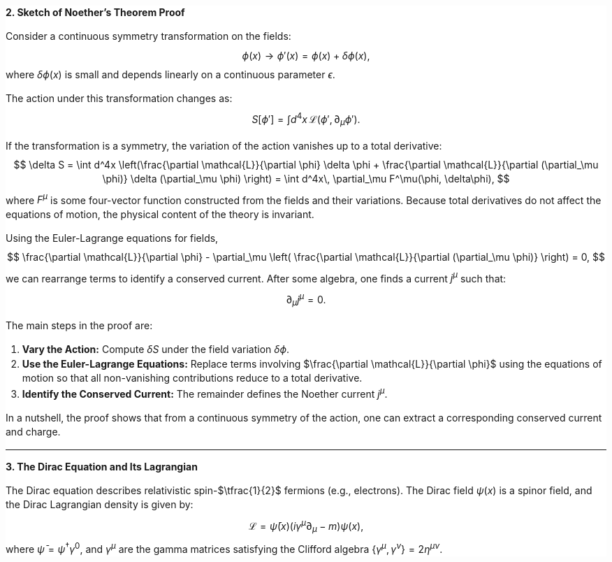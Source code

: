 
**2. Sketch of Noether’s Theorem Proof**

Consider a continuous symmetry transformation on the fields:
$$
\phi(x) \to \phi'(x) = \phi(x) + \delta \phi(x),
$$
where $\delta \phi(x)$ is small and depends linearly on a continuous parameter $\epsilon$.

The action under this transformation changes as:
$$
S[\phi'] = \int d^4x \,\mathcal{L}(\phi', \partial_\mu \phi').
$$

If the transformation is a symmetry, the variation of the action vanishes up to a total derivative:
$$
\delta S = \int d^4x \left(\frac{\partial \mathcal{L}}{\partial \phi} \delta \phi + \frac{\partial \mathcal{L}}{\partial (\partial_\mu \phi)} \delta (\partial_\mu \phi) \right) = \int d^4x\, \partial_\mu F^\mu(\phi, \delta\phi),
$$
where $F^\mu$ is some four-vector function constructed from the fields and their variations. Because total derivatives do not affect the equations of motion, the physical content of the theory is invariant.

Using the Euler-Lagrange equations for fields,
$$
\frac{\partial \mathcal{L}}{\partial \phi} - \partial_\mu \left( \frac{\partial \mathcal{L}}{\partial (\partial_\mu \phi)} \right) = 0,
$$
we can rearrange terms to identify a conserved current. After some algebra, one finds a current $j^\mu$ such that:
$$
\partial_\mu j^\mu = 0.
$$

The main steps in the proof are:

1. **Vary the Action:** Compute $\delta S$ under the field variation $\delta \phi$.
2. **Use the Euler-Lagrange Equations:** Replace terms involving $\frac{\partial \mathcal{L}}{\partial \phi}$ using the equations of motion so that all non-vanishing contributions reduce to a total derivative.
3. **Identify the Conserved Current:** The remainder defines the Noether current $j^\mu$.

In a nutshell, the proof shows that from a continuous symmetry of the action, one can extract a corresponding conserved current and charge.

---

**3. The Dirac Equation and Its Lagrangian**

The Dirac equation describes relativistic spin-$\tfrac{1}{2}$ fermions (e.g., electrons). The Dirac field $\psi(x)$ is a spinor field, and the Dirac Lagrangian density is given by:
$$
\mathcal{L} = \bar{\psi}(x) (i\gamma^\mu \partial_\mu - m) \psi(x),
$$
where $\bar{\psi} = \psi^\dagger \gamma^0$, and $\gamma^\mu$ are the gamma matrices satisfying the Clifford algebra $\{\gamma^\mu, \gamma^\nu\} = 2\eta^{\mu\nu}$.
